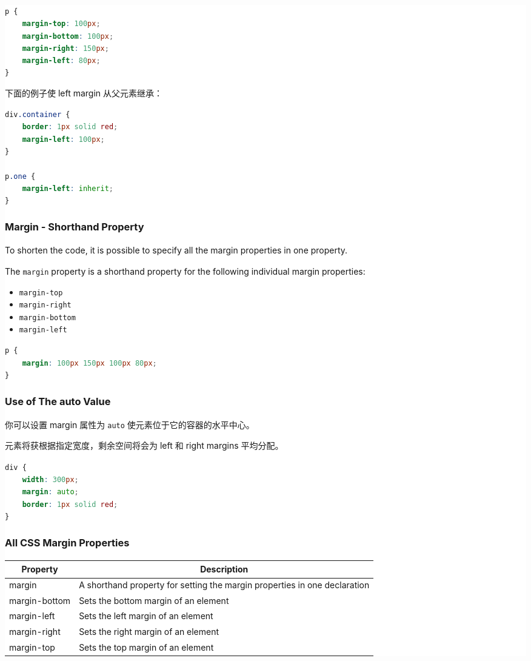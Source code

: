 ```css
p {
    margin-top: 100px;
    margin-bottom: 100px;
    margin-right: 150px;
    margin-left: 80px;
}
```

下面的例子使 left margin 从父元素继承：

```css
div.container {
    border: 1px solid red;
    margin-left: 100px;
}

p.one {
    margin-left: inherit;
}
```

### Margin - Shorthand Property

To shorten the code, it is possible to specify all the margin properties in one property.

The `margin` property is a shorthand property for the following individual margin properties:

* `margin-top`
* `margin-right`
* `margin-bottom`
* `margin-left`

```css
p {
    margin: 100px 150px 100px 80px;
}
```

### Use of The auto Value

你可以设置 margin 属性为 `auto` 使元素位于它的容器的水平中心。

元素将获根据指定宽度，剩余空间将会为 left 和 right margins 平均分配。

```css
div {
    width: 300px;
    margin: auto;
    border: 1px solid red;
}
```

### All CSS Margin Properties

Property | 	Description
------------- | -------------
margin | 	A shorthand property for setting the margin properties in one declaration
margin-bottom | 	Sets the bottom margin of an element
margin-left	 | Sets the left margin of an element
margin-right	 | Sets the right margin of an element
margin-top	 | Sets the top margin of an element
